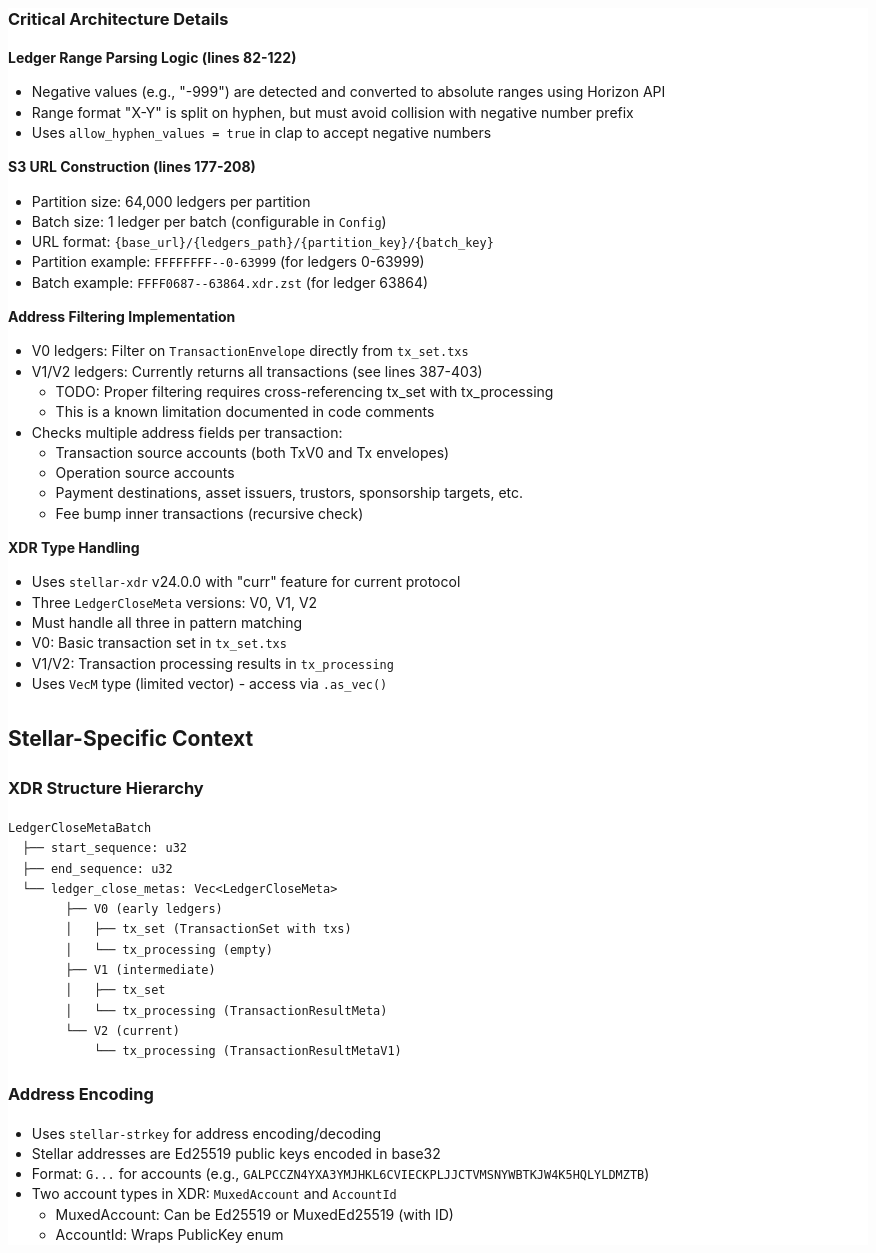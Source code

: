 ### Critical Architecture Details

**Ledger Range Parsing Logic (lines 82-122)**
- Negative values (e.g., "-999") are detected and converted to absolute ranges using Horizon API
- Range format "X-Y" is split on hyphen, but must avoid collision with negative number prefix
- Uses `allow_hyphen_values = true` in clap to accept negative numbers

**S3 URL Construction (lines 177-208)**
- Partition size: 64,000 ledgers per partition
- Batch size: 1 ledger per batch (configurable in `Config`)
- URL format: `{base_url}/{ledgers_path}/{partition_key}/{batch_key}`
- Partition example: `FFFFFFFF--0-63999` (for ledgers 0-63999)
- Batch example: `FFFF0687--63864.xdr.zst` (for ledger 63864)

**Address Filtering Implementation**
- V0 ledgers: Filter on `TransactionEnvelope` directly from `tx_set.txs`
- V1/V2 ledgers: Currently returns all transactions (see lines 387-403)
  - TODO: Proper filtering requires cross-referencing tx_set with tx_processing
  - This is a known limitation documented in code comments
- Checks multiple address fields per transaction:
  - Transaction source accounts (both TxV0 and Tx envelopes)
  - Operation source accounts
  - Payment destinations, asset issuers, trustors, sponsorship targets, etc.
  - Fee bump inner transactions (recursive check)

**XDR Type Handling**
- Uses `stellar-xdr` v24.0.0 with "curr" feature for current protocol
- Three `LedgerCloseMeta` versions: V0, V1, V2
- Must handle all three in pattern matching
- V0: Basic transaction set in `tx_set.txs`
- V1/V2: Transaction processing results in `tx_processing`
- Uses `VecM` type (limited vector) - access via `.as_vec()`

## Stellar-Specific Context

### XDR Structure Hierarchy
```
LedgerCloseMetaBatch
  ├── start_sequence: u32
  ├── end_sequence: u32
  └── ledger_close_metas: Vec<LedgerCloseMeta>
        ├── V0 (early ledgers)
        │   ├── tx_set (TransactionSet with txs)
        │   └── tx_processing (empty)
        ├── V1 (intermediate)
        │   ├── tx_set
        │   └── tx_processing (TransactionResultMeta)
        └── V2 (current)
            └── tx_processing (TransactionResultMetaV1)
```

### Address Encoding
- Uses `stellar-strkey` for address encoding/decoding
- Stellar addresses are Ed25519 public keys encoded in base32
- Format: `G...` for accounts (e.g., `GALPCCZN4YXA3YMJHKL6CVIECKPLJJCTVMSNYWBTKJW4K5HQLYLDMZTB`)
- Two account types in XDR: `MuxedAccount` and `AccountId`
  - MuxedAccount: Can be Ed25519 or MuxedEd25519 (with ID)
  - AccountId: Wraps PublicKey enum
